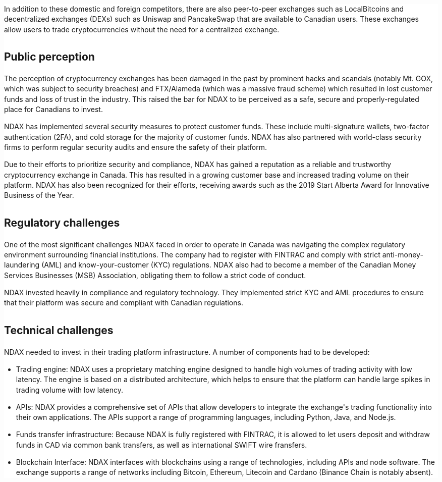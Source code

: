 In addition to these domestic and foreign competitors, there are also peer-to-peer exchanges such as LocalBitcoins and decentralized exchanges (DEXs) such as Uniswap and PancakeSwap that are available to Canadian users. These exchanges allow users to trade cryptocurrencies without the need for a centralized exchange.

## Public perception

The perception of cryptocurrency exchanges has been damaged in the past by prominent hacks and scandals (notably Mt. GOX, which was subject to security breaches) and FTX/Alameda (which was a massive fraud scheme) which resulted in lost customer funds and loss of trust in the industry. This raised the bar for NDAX to be perceived as a safe, secure and properly-regulated place for Canadians to invest.

NDAX has implemented several security measures to protect customer funds. These include multi-signature wallets, two-factor authentication (2FA), and cold storage for the majority of customer funds. NDAX has also partnered with world-class security firms to perform regular security audits and ensure the safety of their platform.

Due to their efforts to prioritize security and compliance, NDAX has gained a reputation as a reliable and trustworthy cryptocurrency exchange in Canada. This has resulted in a growing customer base and increased trading volume on their platform. NDAX has also been recognized for their efforts, receiving awards such as the 2019 Start Alberta Award for Innovative Business of the Year.

## Regulatory challenges

One of the most significant challenges NDAX faced in order to operate in Canada was navigating the complex regulatory environment surrounding financial institutions. The company had to register with FINTRAC and comply with strict anti-money-laundering (AML) and know-your-customer (KYC) regulations. NDAX also had to become a member of the Canadian Money Services Businesses (MSB) Association, obligating them to follow a strict code of conduct.

NDAX invested heavily in compliance and regulatory technology. They implemented strict KYC and AML procedures to ensure that their platform was secure and compliant with Canadian regulations.

## Technical challenges

NDAX needed to invest in their trading platform infrastructure. A number of components had to be developed:

* Trading engine: NDAX uses a proprietary matching engine designed to handle high volumes of trading activity with low latency. The engine is based on a distributed architecture, which helps to ensure that the platform can handle large spikes in trading volume with low latency.

* APIs: NDAX provides a comprehensive set of APIs that allow developers to integrate the exchange's trading functionality into their own applications. The APIs support a range of programming languages, including Python, Java, and Node.js.

* Funds transfer infrastructure: Because NDAX is fully registered with FINTRAC, it is allowed to let users deposit and withdraw funds in CAD via common bank transfers, as well as international SWIFT wire fransfers.

* Blockchain Interface: NDAX interfaces with blockchains using a range of technologies, including APIs and node software. The exchange supports a range of networks including Bitcoin, Ethereum, Litecoin and Cardano (Binance Chain is notably absent).
